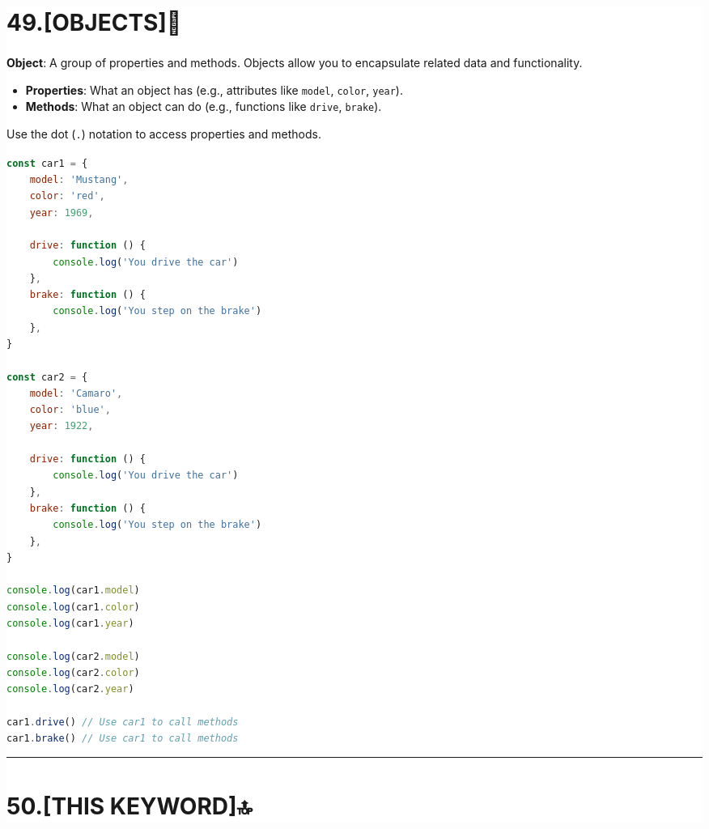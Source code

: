 # 49.[OBJECTS]🚗

**Object**: A group of properties and methods. Objects allow you to encapsulate related data and functionality.

- **Properties**: What an object has (e.g., attributes like `model`, `color`, `year`).
- **Methods**: What an object can do (e.g., functions like `drive`, `brake`).

Use the dot (`.`) notation to access properties and methods.

```js
const car1 = {
	model: 'Mustang',
	color: 'red',
	year: 1969,

	drive: function () {
		console.log('You drive the car')
	},
	brake: function () {
		console.log('You step on the brake')
	},
}

const car2 = {
	model: 'Camaro',
	color: 'blue',
	year: 1922,

	drive: function () {
		console.log('You drive the car')
	},
	brake: function () {
		console.log('You step on the brake')
	},
}

console.log(car1.model)
console.log(car1.color)
console.log(car1.year)

console.log(car2.model)
console.log(car2.color)
console.log(car2.year)

car1.drive() // Use car1 to call methods
car1.brake() // Use car1 to call methods
```

---
# 50.[THIS KEYWORD]🔝
